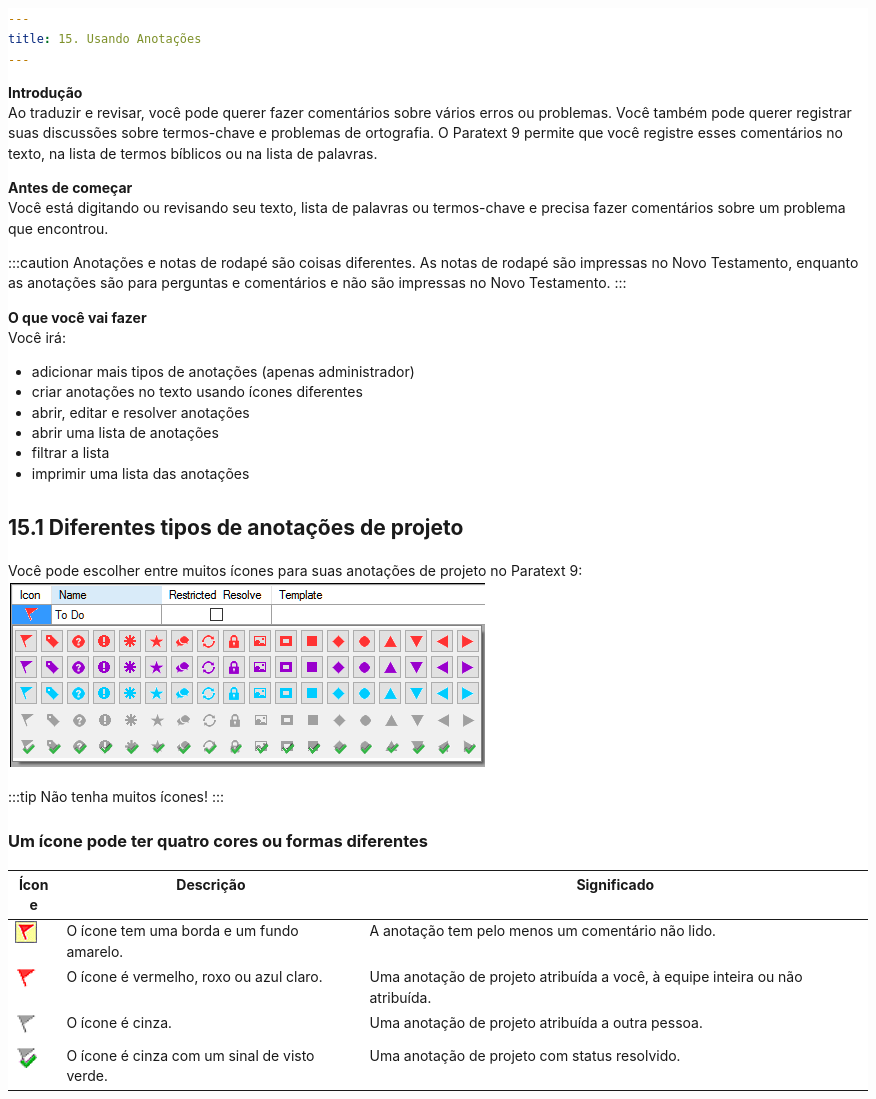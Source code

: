 ```yaml
---
title: 15. Usando Anotações
---
```


**Introdução**  
Ao traduzir e revisar, você pode querer fazer comentários sobre vários erros ou problemas. Você também pode querer registrar suas discussões sobre termos-chave e problemas de ortografia. O Paratext 9 permite que você registre esses comentários no texto, na lista de termos bíblicos ou na lista de palavras.

**Antes de começar**  
Você está digitando ou revisando seu texto, lista de palavras ou termos-chave e precisa fazer comentários sobre um problema que encontrou.

:::caution
Anotações e notas de rodapé são coisas diferentes. As notas de rodapé são impressas no Novo Testamento, enquanto as anotações são para perguntas e comentários e não são impressas no Novo Testamento.
:::

**O que você vai fazer**  
Você irá:

- adicionar mais tipos de anotações (apenas administrador)
- criar anotações no texto usando ícones diferentes
- abrir, editar e resolver anotações
- abrir uma lista de anotações
- filtrar a lista
- imprimir uma lista das anotações

## 15.1 Diferentes tipos de anotações de projeto
Você pode escolher entre muitos ícones para suas anotações de projeto no Paratext 9:  
![](../media/b709a10121a16c4688fc4c097d75f915.png)

:::tip
Não tenha muitos ícones!
:::

### Um ícone pode ter quatro cores ou formas diferentes

| Ícone                                               | Descrição                                                 | Significado                                                                                              |
| --------------------------------------------------- | --------------------------------------------------------- | -------------------------------------------------------------------------------------------------------- |
| ![](../media/d75a709de0625acdd2d5606b881713c7.jpeg) | O ícone tem uma borda e um fundo amarelo.                 | A anotação tem pelo menos um comentário não lido.                                                         |
| ![](../media/af2265719adde77e6c37fe29d53837a0.png)  | O ícone é vermelho, roxo ou azul claro.                   | Uma anotação de projeto atribuída a você, à equipe inteira ou não atribuída.                              |
| ![](../media/52011900797d9603380805140bdf824b.png)  | O ícone é cinza.                                         | Uma anotação de projeto atribuída a outra pessoa.                                                         |
| ![](../media/ba2c2cb0345a22d2fa4a444f36ac008a.png)  | O ícone é cinza com um sinal de visto verde.              | Uma anotação de projeto com status resolvido.                                                             |
